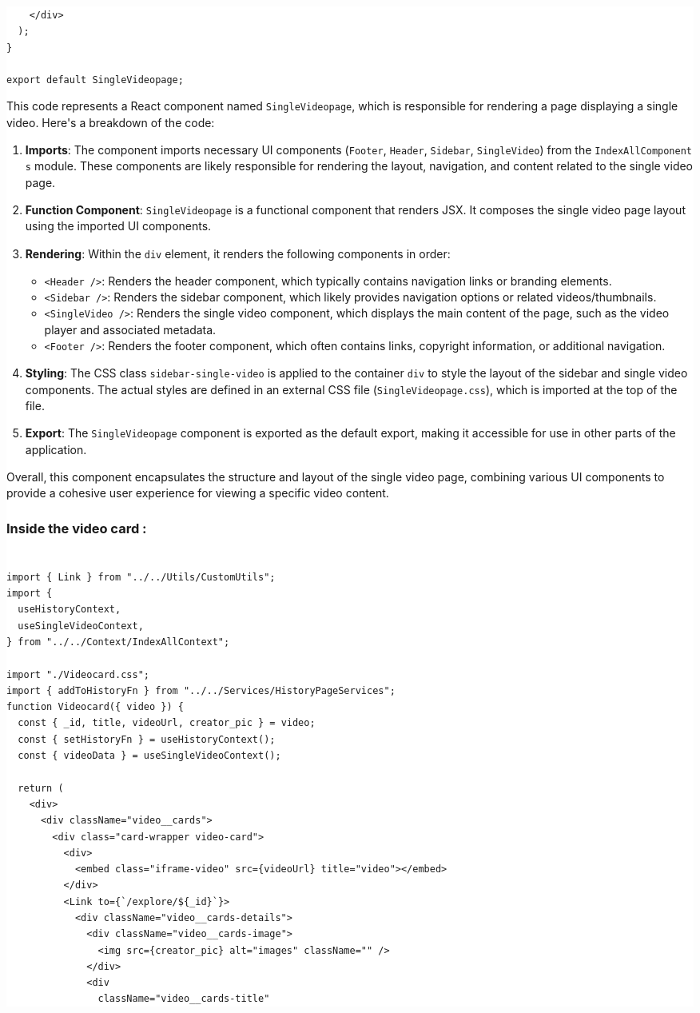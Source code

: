 ```
    </div>
  );
}

export default SingleVideopage;
```

This code represents a React component named `SingleVideopage`, which is responsible for rendering a page displaying a single video. Here's a breakdown of the code:

1. **Imports**: The component imports necessary UI components (`Footer`, `Header`, `Sidebar`, `SingleVideo`) from the `IndexAllComponents` module. These components are likely responsible for rendering the layout, navigation, and content related to the single video page.
2. **Function Component**: `SingleVideopage` is a functional component that renders JSX. It composes the single video page layout using the imported UI components.
3. **Rendering**: Within the `div` element, it renders the following components in order:

   - `<Header />`: Renders the header component, which typically contains navigation links or branding elements.
   - `<Sidebar />`: Renders the sidebar component, which likely provides navigation options or related videos/thumbnails.
   - `<SingleVideo />`: Renders the single video component, which displays the main content of the page, such as the video player and associated metadata.
   - `<Footer />`: Renders the footer component, which often contains links, copyright information, or additional navigation.
4. **Styling**: The CSS class `sidebar-single-video` is applied to the container `div` to style the layout of the sidebar and single video components. The actual styles are defined in an external CSS file (`SingleVideopage.css`), which is imported at the top of the file.
5. **Export**: The `SingleVideopage` component is exported as the default export, making it accessible for use in other parts of the application.

Overall, this component encapsulates the structure and layout of the single video page, combining various UI components to provide a cohesive user experience for viewing a specific video content.

### Inside the video card :

```

import { Link } from "../../Utils/CustomUtils";
import {
  useHistoryContext,
  useSingleVideoContext,
} from "../../Context/IndexAllContext";

import "./Videocard.css";
import { addToHistoryFn } from "../../Services/HistoryPageServices";
function Videocard({ video }) {
  const { _id, title, videoUrl, creator_pic } = video;
  const { setHistoryFn } = useHistoryContext();
  const { videoData } = useSingleVideoContext();

  return (
    <div>
      <div className="video__cards">
        <div class="card-wrapper video-card">
          <div>
            <embed class="iframe-video" src={videoUrl} title="video"></embed>
          </div>
          <Link to={`/explore/${_id}`}>
            <div className="video__cards-details">
              <div className="video__cards-image">
                <img src={creator_pic} alt="images" className="" />
              </div>
              <div
                className="video__cards-title"
```